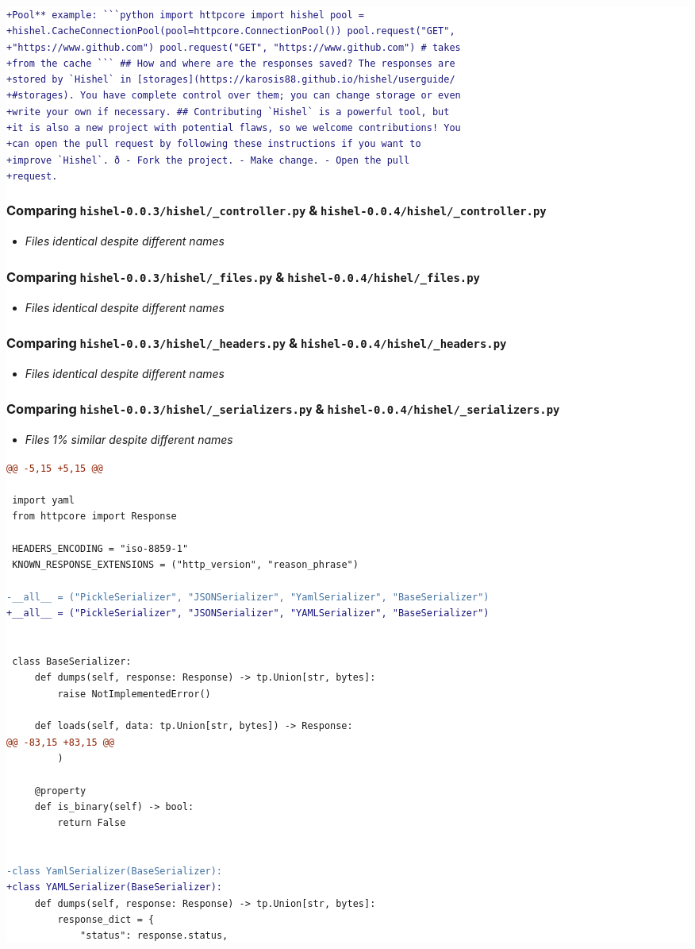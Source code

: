 ```diff
+Pool** example: ```python import httpcore import hishel pool =
+hishel.CacheConnectionPool(pool=httpcore.ConnectionPool()) pool.request("GET",
+"https://www.github.com") pool.request("GET", "https://www.github.com") # takes
+from the cache ``` ## How and where are the responses saved? The responses are
+stored by `Hishel` in [storages](https://karosis88.github.io/hishel/userguide/
+#storages). You have complete control over them; you can change storage or even
+write your own if necessary. ## Contributing `Hishel` is a powerful tool, but
+it is also a new project with potential flaws, so we welcome contributions! You
+can open the pull request by following these instructions if you want to
+improve `Hishel`. ð - Fork the project. - Make change. - Open the pull
+request.
```

### Comparing `hishel-0.0.3/hishel/_controller.py` & `hishel-0.0.4/hishel/_controller.py`

 * *Files identical despite different names*

### Comparing `hishel-0.0.3/hishel/_files.py` & `hishel-0.0.4/hishel/_files.py`

 * *Files identical despite different names*

### Comparing `hishel-0.0.3/hishel/_headers.py` & `hishel-0.0.4/hishel/_headers.py`

 * *Files identical despite different names*

### Comparing `hishel-0.0.3/hishel/_serializers.py` & `hishel-0.0.4/hishel/_serializers.py`

 * *Files 1% similar despite different names*

```diff
@@ -5,15 +5,15 @@
 
 import yaml
 from httpcore import Response
 
 HEADERS_ENCODING = "iso-8859-1"
 KNOWN_RESPONSE_EXTENSIONS = ("http_version", "reason_phrase")
 
-__all__ = ("PickleSerializer", "JSONSerializer", "YamlSerializer", "BaseSerializer")
+__all__ = ("PickleSerializer", "JSONSerializer", "YAMLSerializer", "BaseSerializer")
 
 
 class BaseSerializer:
     def dumps(self, response: Response) -> tp.Union[str, bytes]:
         raise NotImplementedError()
 
     def loads(self, data: tp.Union[str, bytes]) -> Response:
@@ -83,15 +83,15 @@
         )
 
     @property
     def is_binary(self) -> bool:
         return False
 
 
-class YamlSerializer(BaseSerializer):
+class YAMLSerializer(BaseSerializer):
     def dumps(self, response: Response) -> tp.Union[str, bytes]:
         response_dict = {
             "status": response.status,
```